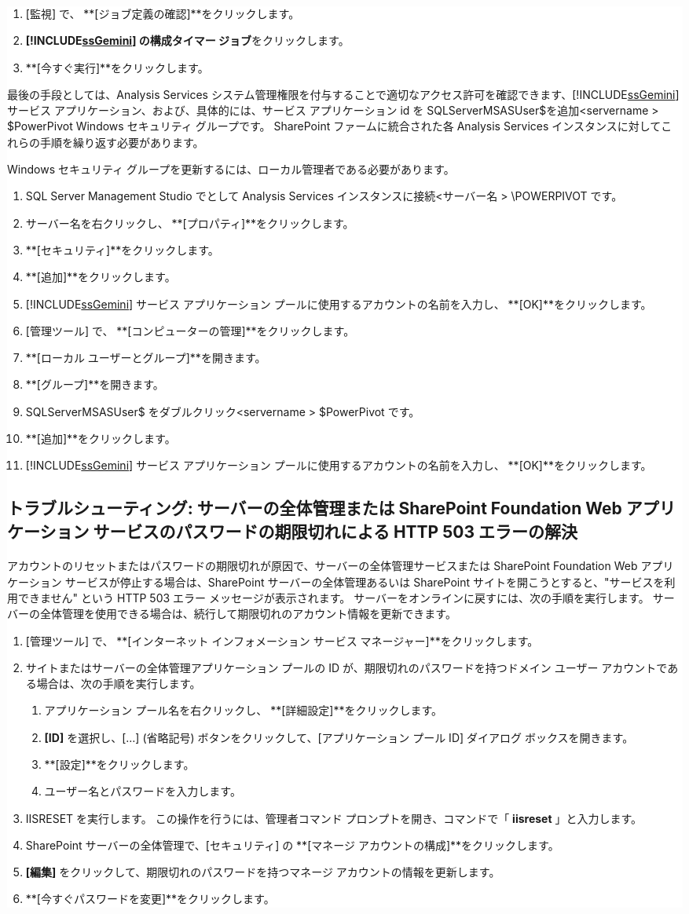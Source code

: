 1.  [監視] で、 **[ジョブ定義の確認]**をクリックします。  
  
2.  **[!INCLUDE[ssGemini](../../includes/ssgemini-md.md)] の構成タイマー ジョブ**をクリックします。  
  
3.  **[今すぐ実行]**をクリックします。  
  
 最後の手段としては、Analysis Services システム管理権限を付与することで適切なアクセス許可を確認できます、[!INCLUDE[ssGemini](../../includes/ssgemini-md.md)]サービス アプリケーション、および、具体的には、サービス アプリケーション id を SQLServerMSASUser$を追加\<servername > $PowerPivot Windows セキュリティ グループです。 SharePoint ファームに統合された各 Analysis Services インスタンスに対してこれらの手順を繰り返す必要があります。  
  
 Windows セキュリティ グループを更新するには、ローカル管理者である必要があります。  
  
1.  SQL Server Management Studio でとして Analysis Services インスタンスに接続\<サーバー名 > \POWERPIVOT です。  
  
2.  サーバー名を右クリックし、 **[プロパティ]**をクリックします。  
  
3.  **[セキュリティ]**をクリックします。  
  
4.  **[追加]**をクリックします。  
  
5.  [!INCLUDE[ssGemini](../../includes/ssgemini-md.md)] サービス アプリケーション プールに使用するアカウントの名前を入力し、 **[OK]**をクリックします。  
  
6.  [管理ツール] で、 **[コンピューターの管理]**をクリックします。  
  
7.  **[ローカル ユーザーとグループ]**を開きます。  
  
8.  **[グループ]**を開きます。  
  
9. SQLServerMSASUser$ をダブルクリック\<servername > $PowerPivot です。  
  
10. **[追加]**をクリックします。  
  
11. [!INCLUDE[ssGemini](../../includes/ssgemini-md.md)] サービス アプリケーション プールに使用するアカウントの名前を入力し、 **[OK]**をクリックします。  
  
##  <a name="expired"></a> トラブルシューティング: サーバーの全体管理または SharePoint Foundation Web アプリケーション サービスのパスワードの期限切れによる HTTP 503 エラーの解決  
 アカウントのリセットまたはパスワードの期限切れが原因で、サーバーの全体管理サービスまたは SharePoint Foundation Web アプリケーション サービスが停止する場合は、SharePoint サーバーの全体管理あるいは SharePoint サイトを開こうとすると、"サービスを利用できません" という HTTP 503 エラー メッセージが表示されます。 サーバーをオンラインに戻すには、次の手順を実行します。 サーバーの全体管理を使用できる場合は、続行して期限切れのアカウント情報を更新できます。  
  
1.  [管理ツール] で、 **[インターネット インフォメーション サービス マネージャー]**をクリックします。  
  
2.  サイトまたはサーバーの全体管理アプリケーション プールの ID が、期限切れのパスワードを持つドメイン ユーザー アカウントである場合は、次の手順を実行します。  
  
    1.  アプリケーション プール名を右クリックし、 **[詳細設定]**をクリックします。  
  
    2.  **[ID]** を選択し、[…] (省略記号) ボタンをクリックして、[アプリケーション プール ID] ダイアログ ボックスを開きます。  
  
    3.  **[設定]**をクリックします。  
  
    4.  ユーザー名とパスワードを入力します。  
  
3.  IISRESET を実行します。 この操作を行うには、管理者コマンド プロンプトを開き、コマンドで「 **iisreset** 」と入力します。  
  
4.  SharePoint サーバーの全体管理で、[セキュリティ] の **[マネージ アカウントの構成]**をクリックします。  
  
5.  **[編集]** をクリックして、期限切れのパスワードを持つマネージ アカウントの情報を更新します。  
  
6.  **[今すぐパスワードを変更]**をクリックします。  
  